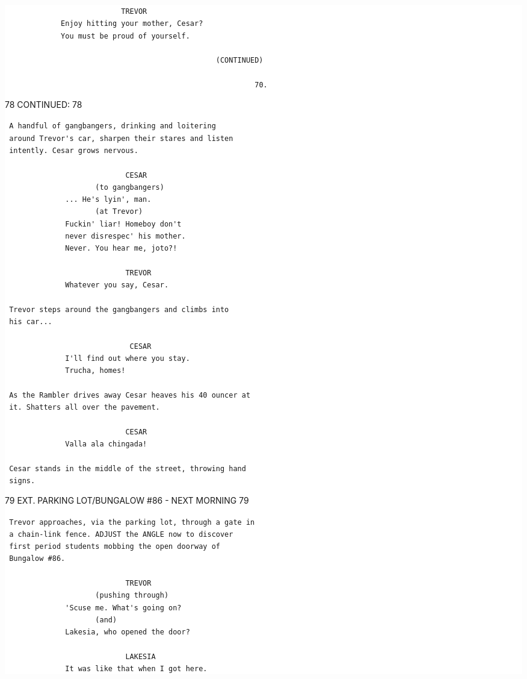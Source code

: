                                TREVOR
                 Enjoy hitting your mother, Cesar?
                 You must be proud of yourself.

                                                     (CONTINUED)

                                                              70.

78   CONTINUED:                                                     78

     A handful of gangbangers, drinking and loitering
     around Trevor's car, sharpen their stares and listen
     intently. Cesar grows nervous.

                                CESAR
                         (to gangbangers)
                  ... He's lyin', man.
                         (at Trevor)
                  Fuckin' liar! Homeboy don't
                  never disrespec' his mother.
                  Never. You hear me, joto?!

                                TREVOR
                  Whatever you say, Cesar.

     Trevor steps around the gangbangers and climbs into
     his car...

                                 CESAR
                  I'll find out where you stay.
                  Trucha, homes!

     As the Rambler drives away Cesar heaves his 40 ouncer at
     it. Shatters all over the pavement.

                                CESAR
                  Valla ala chingada!

     Cesar stands in the middle of the street, throwing hand
     signs.


79   EXT. PARKING LOT/BUNGALOW #86 - NEXT MORNING                   79

     Trevor approaches, via the parking lot, through a gate in
     a chain-link fence. ADJUST the ANGLE now to discover
     first period students mobbing the open doorway of
     Bungalow #86.

                                TREVOR
                         (pushing through)
                  'Scuse me. What's going on?
                         (and)
                  Lakesia, who opened the door?

                                LAKESIA
                  It was like that when I got here.

